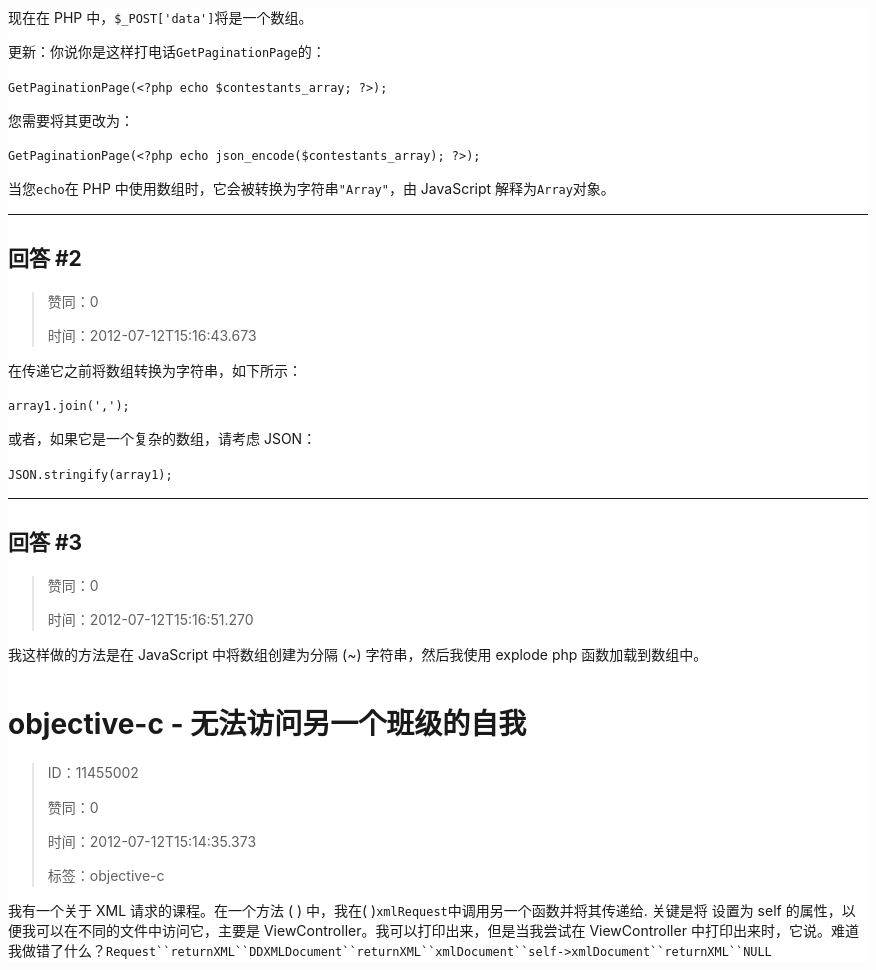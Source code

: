 现在在 PHP 中，`$_POST['data']`将是一个数组。

更新：你说你是这样打电话`GetPaginationPage`的：

```
GetPaginationPage(<?php echo $contestants_array; ?>); 
```

您需要将其更改为：

```
GetPaginationPage(<?php echo json_encode($contestants_array); ?>); 
```

当您`echo`在 PHP 中使用数组时，它会被转换为字符串`"Array"`，由 JavaScript 解释为`Array`对象。

* * *

## 回答 #2

> 赞同：0
> 
> 时间：2012-07-12T15:16:43.673

在传递它之前将数组转换为字符串，如下所示：

```
array1.join(','); 
```

或者，如果它是一个复杂的数组，请考虑 JSON：

```
JSON.stringify(array1); 
```

* * *

## 回答 #3

> 赞同：0
> 
> 时间：2012-07-12T15:16:51.270

我这样做的方法是在 JavaScript 中将数组创建为分隔 (~) 字符串，然后我使用 explode php 函数加载到数组中。

# objective-c - 无法访问另一个班级的自我

> ID：11455002
> 
> 赞同：0
> 
> 时间：2012-07-12T15:14:35.373
> 
> 标签：objective-c

我有一个关于 XML 请求的课程。在一个方法 ( ) 中，我在( )`xmlRequest`中调用另一个函数并将其传递给. 关键是将 设置为 self 的属性，以便我可以在不同的文件中访问它，主要是 ViewController。我可以打印出来，但是当我尝试在 ViewController 中打印出来时，它说。难道我做错了什么？`Request``returnXML``DDXMLDocument``returnXML``xmlDocument``self->xmlDocument``returnXML``NULL`

